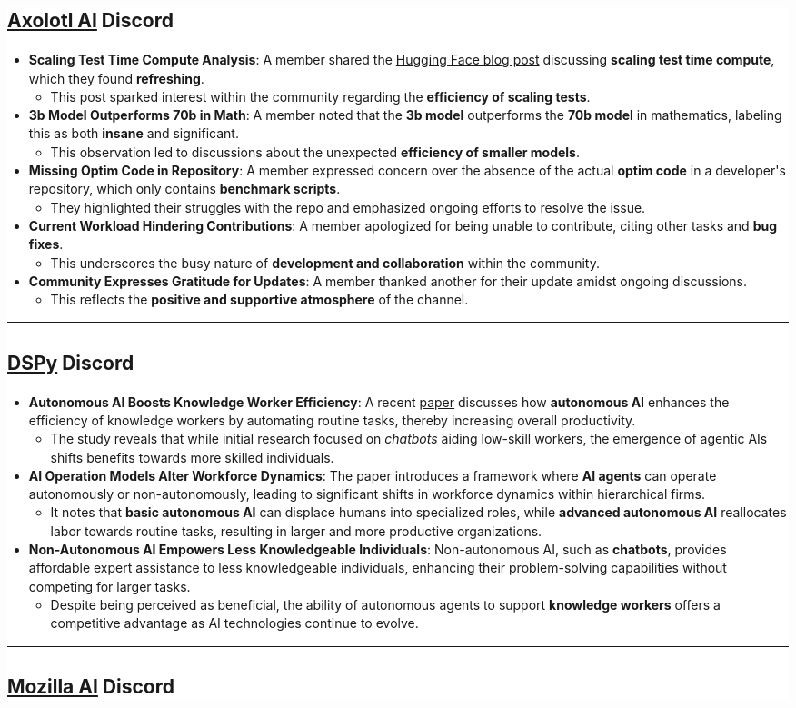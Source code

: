 

## [Axolotl AI](https://discord.com/channels/1104757954588196865) Discord

- **Scaling Test Time Compute Analysis**: A member shared the [Hugging Face blog post](https://huggingface.co/spaces/HuggingFaceH4/blogpost-scaling-test-time-compute) discussing **scaling test time compute**, which they found **refreshing**.
   - This post sparked interest within the community regarding the **efficiency of scaling tests**.
- **3b Model Outperforms 70b in Math**: A member noted that the **3b model** outperforms the **70b model** in mathematics, labeling this as both **insane** and significant.
   - This observation led to discussions about the unexpected **efficiency of smaller models**.
- **Missing Optim Code in Repository**: A member expressed concern over the absence of the actual **optim code** in a developer's repository, which only contains **benchmark scripts**.
   - They highlighted their struggles with the repo and emphasized ongoing efforts to resolve the issue.
- **Current Workload Hindering Contributions**: A member apologized for being unable to contribute, citing other tasks and **bug fixes**.
   - This underscores the busy nature of **development and collaboration** within the community.
- **Community Expresses Gratitude for Updates**: A member thanked another for their update amidst ongoing discussions.
   - This reflects the **positive and supportive atmosphere** of the channel.



---



## [DSPy](https://discord.com/channels/1161519468141355160) Discord

- **Autonomous AI Boosts Knowledge Worker Efficiency**: A recent [paper](https://arxiv.org/abs/2312.05481) discusses how **autonomous AI** enhances the efficiency of knowledge workers by automating routine tasks, thereby increasing overall productivity.
   - The study reveals that while initial research focused on *chatbots* aiding low-skill workers, the emergence of agentic AIs shifts benefits towards more skilled individuals.
- **AI Operation Models Alter Workforce Dynamics**: The paper introduces a framework where **AI agents** can operate autonomously or non-autonomously, leading to significant shifts in workforce dynamics within hierarchical firms.
   - It notes that **basic autonomous AI** can displace humans into specialized roles, while **advanced autonomous AI** reallocates labor towards routine tasks, resulting in larger and more productive organizations.
- **Non-Autonomous AI Empowers Less Knowledgeable Individuals**: Non-autonomous AI, such as **chatbots**, provides affordable expert assistance to less knowledgeable individuals, enhancing their problem-solving capabilities without competing for larger tasks.
   - Despite being perceived as beneficial, the ability of autonomous agents to support **knowledge workers** offers a competitive advantage as AI technologies continue to evolve.



---



## [Mozilla AI](https://discord.com/channels/1089876418936180786) Discord
